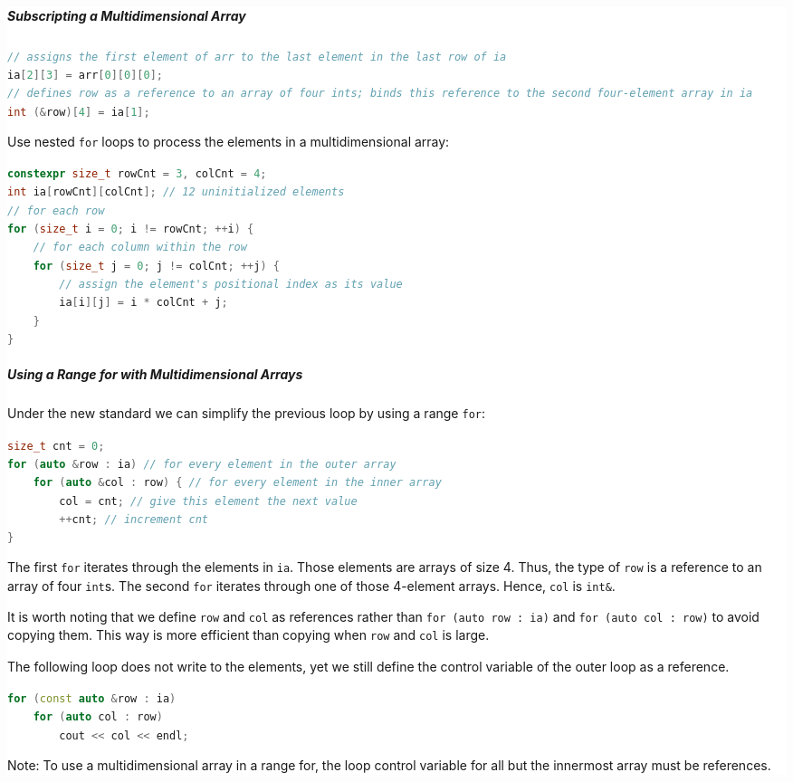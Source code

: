 ##### Subscripting a Multidimensional Array

```c++
// assigns the first element of arr to the last element in the last row of ia
ia[2][3] = arr[0][0][0];
// defines row as a reference to an array of four ints; binds this reference to the second four-element array in ia
int (&row)[4] = ia[1];
```

Use nested `for` loops to process the elements in a multidimensional array:

```c++
constexpr size_t rowCnt = 3, colCnt = 4;
int ia[rowCnt][colCnt]; // 12 uninitialized elements
// for each row
for (size_t i = 0; i != rowCnt; ++i) {
    // for each column within the row
    for (size_t j = 0; j != colCnt; ++j) {
        // assign the element's positional index as its value
        ia[i][j] = i * colCnt + j;
    }
}
```

##### Using a Range for with Multidimensional Arrays

Under the new standard we can simplify the previous loop by using a range `for`:

```c++
size_t cnt = 0;
for (auto &row : ia) // for every element in the outer array
    for (auto &col : row) { // for every element in the inner array
        col = cnt; // give this element the next value
        ++cnt; // increment cnt
}
```

The first `for` iterates through the elements in `ia`. Those elements are arrays of size 4. Thus, the type of `row` is a reference to an array of four `int`s. The second `for` iterates through one of those 4-element arrays. Hence, `col` is `int&`. 

It is worth noting that we define `row` and `col` as references rather than `for (auto row : ia)` and `for (auto col : row)` to avoid copying them. This way is more efficient than copying when `row` and `col` is large.

The following loop does not write to the elements, yet we still define the control variable of the outer loop as a reference.

```c++
for (const auto &row : ia)
    for (auto col : row)
        cout << col << endl;
```

Note: To use a multidimensional array in a range for, the loop control variable for all but the innermost array must be references.


[^1]: Lippman, Stanley B., Josée Lajoie, and Barbara E. Moo. *C++ Primer*. Addison-Wesley Professional, 2012. 
[^2]: Prata, Stephen. *C++ primer plus*. Addison-Wesley Professional, 2011.